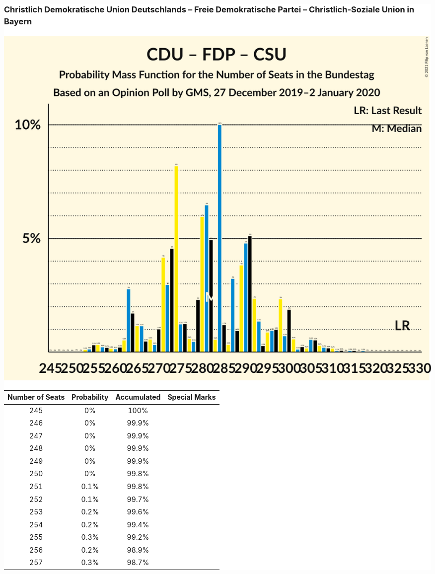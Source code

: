 ### Christlich Demokratische Union Deutschlands – Freie Demokratische Partei – Christlich-Soziale Union in Bayern

![Graph with seats probability mass function not yet produced](2020-01-02-GMS-coalitions-seats-pmf-cdu–fdp–csu.png "Seats Probability Mass Function")

| Number of Seats | Probability | Accumulated | Special Marks |
|:---------------:|:-----------:|:-----------:|:-------------:|
| 245 | 0% | 100% |  |
| 246 | 0% | 99.9% |  |
| 247 | 0% | 99.9% |  |
| 248 | 0% | 99.9% |  |
| 249 | 0% | 99.9% |  |
| 250 | 0% | 99.8% |  |
| 251 | 0.1% | 99.8% |  |
| 252 | 0.1% | 99.7% |  |
| 253 | 0.2% | 99.6% |  |
| 254 | 0.2% | 99.4% |  |
| 255 | 0.3% | 99.2% |  |
| 256 | 0.2% | 98.9% |  |
| 257 | 0.3% | 98.7% |  |